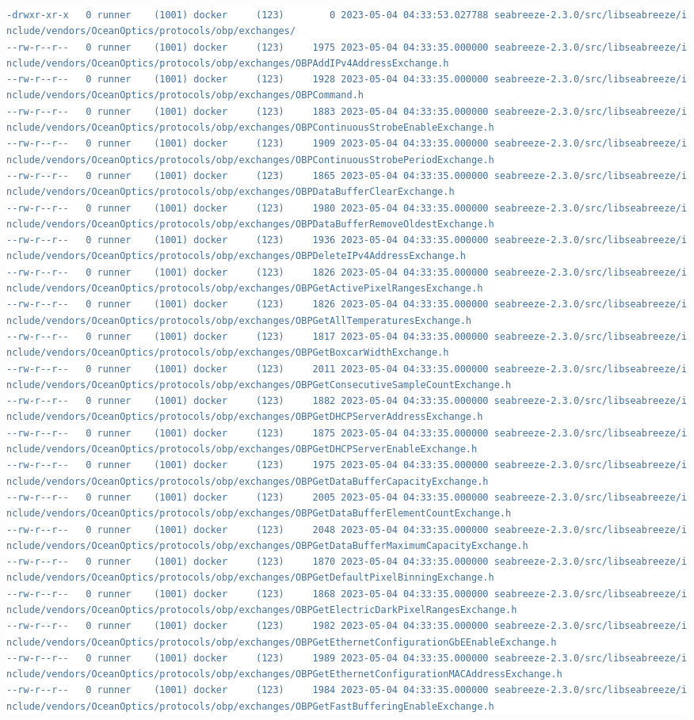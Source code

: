 ```diff
-drwxr-xr-x   0 runner    (1001) docker     (123)        0 2023-05-04 04:33:53.027788 seabreeze-2.3.0/src/libseabreeze/include/vendors/OceanOptics/protocols/obp/exchanges/
--rw-r--r--   0 runner    (1001) docker     (123)     1975 2023-05-04 04:33:35.000000 seabreeze-2.3.0/src/libseabreeze/include/vendors/OceanOptics/protocols/obp/exchanges/OBPAddIPv4AddressExchange.h
--rw-r--r--   0 runner    (1001) docker     (123)     1928 2023-05-04 04:33:35.000000 seabreeze-2.3.0/src/libseabreeze/include/vendors/OceanOptics/protocols/obp/exchanges/OBPCommand.h
--rw-r--r--   0 runner    (1001) docker     (123)     1883 2023-05-04 04:33:35.000000 seabreeze-2.3.0/src/libseabreeze/include/vendors/OceanOptics/protocols/obp/exchanges/OBPContinuousStrobeEnableExchange.h
--rw-r--r--   0 runner    (1001) docker     (123)     1909 2023-05-04 04:33:35.000000 seabreeze-2.3.0/src/libseabreeze/include/vendors/OceanOptics/protocols/obp/exchanges/OBPContinuousStrobePeriodExchange.h
--rw-r--r--   0 runner    (1001) docker     (123)     1865 2023-05-04 04:33:35.000000 seabreeze-2.3.0/src/libseabreeze/include/vendors/OceanOptics/protocols/obp/exchanges/OBPDataBufferClearExchange.h
--rw-r--r--   0 runner    (1001) docker     (123)     1980 2023-05-04 04:33:35.000000 seabreeze-2.3.0/src/libseabreeze/include/vendors/OceanOptics/protocols/obp/exchanges/OBPDataBufferRemoveOldestExchange.h
--rw-r--r--   0 runner    (1001) docker     (123)     1936 2023-05-04 04:33:35.000000 seabreeze-2.3.0/src/libseabreeze/include/vendors/OceanOptics/protocols/obp/exchanges/OBPDeleteIPv4AddressExchange.h
--rw-r--r--   0 runner    (1001) docker     (123)     1826 2023-05-04 04:33:35.000000 seabreeze-2.3.0/src/libseabreeze/include/vendors/OceanOptics/protocols/obp/exchanges/OBPGetActivePixelRangesExchange.h
--rw-r--r--   0 runner    (1001) docker     (123)     1826 2023-05-04 04:33:35.000000 seabreeze-2.3.0/src/libseabreeze/include/vendors/OceanOptics/protocols/obp/exchanges/OBPGetAllTemperaturesExchange.h
--rw-r--r--   0 runner    (1001) docker     (123)     1817 2023-05-04 04:33:35.000000 seabreeze-2.3.0/src/libseabreeze/include/vendors/OceanOptics/protocols/obp/exchanges/OBPGetBoxcarWidthExchange.h
--rw-r--r--   0 runner    (1001) docker     (123)     2011 2023-05-04 04:33:35.000000 seabreeze-2.3.0/src/libseabreeze/include/vendors/OceanOptics/protocols/obp/exchanges/OBPGetConsecutiveSampleCountExchange.h
--rw-r--r--   0 runner    (1001) docker     (123)     1882 2023-05-04 04:33:35.000000 seabreeze-2.3.0/src/libseabreeze/include/vendors/OceanOptics/protocols/obp/exchanges/OBPGetDHCPServerAddressExchange.h
--rw-r--r--   0 runner    (1001) docker     (123)     1875 2023-05-04 04:33:35.000000 seabreeze-2.3.0/src/libseabreeze/include/vendors/OceanOptics/protocols/obp/exchanges/OBPGetDHCPServerEnableExchange.h
--rw-r--r--   0 runner    (1001) docker     (123)     1975 2023-05-04 04:33:35.000000 seabreeze-2.3.0/src/libseabreeze/include/vendors/OceanOptics/protocols/obp/exchanges/OBPGetDataBufferCapacityExchange.h
--rw-r--r--   0 runner    (1001) docker     (123)     2005 2023-05-04 04:33:35.000000 seabreeze-2.3.0/src/libseabreeze/include/vendors/OceanOptics/protocols/obp/exchanges/OBPGetDataBufferElementCountExchange.h
--rw-r--r--   0 runner    (1001) docker     (123)     2048 2023-05-04 04:33:35.000000 seabreeze-2.3.0/src/libseabreeze/include/vendors/OceanOptics/protocols/obp/exchanges/OBPGetDataBufferMaximumCapacityExchange.h
--rw-r--r--   0 runner    (1001) docker     (123)     1870 2023-05-04 04:33:35.000000 seabreeze-2.3.0/src/libseabreeze/include/vendors/OceanOptics/protocols/obp/exchanges/OBPGetDefaultPixelBinningExchange.h
--rw-r--r--   0 runner    (1001) docker     (123)     1868 2023-05-04 04:33:35.000000 seabreeze-2.3.0/src/libseabreeze/include/vendors/OceanOptics/protocols/obp/exchanges/OBPGetElectricDarkPixelRangesExchange.h
--rw-r--r--   0 runner    (1001) docker     (123)     1982 2023-05-04 04:33:35.000000 seabreeze-2.3.0/src/libseabreeze/include/vendors/OceanOptics/protocols/obp/exchanges/OBPGetEthernetConfigurationGbEEnableExchange.h
--rw-r--r--   0 runner    (1001) docker     (123)     1989 2023-05-04 04:33:35.000000 seabreeze-2.3.0/src/libseabreeze/include/vendors/OceanOptics/protocols/obp/exchanges/OBPGetEthernetConfigurationMACAddressExchange.h
--rw-r--r--   0 runner    (1001) docker     (123)     1984 2023-05-04 04:33:35.000000 seabreeze-2.3.0/src/libseabreeze/include/vendors/OceanOptics/protocols/obp/exchanges/OBPGetFastBufferingEnableExchange.h
```
